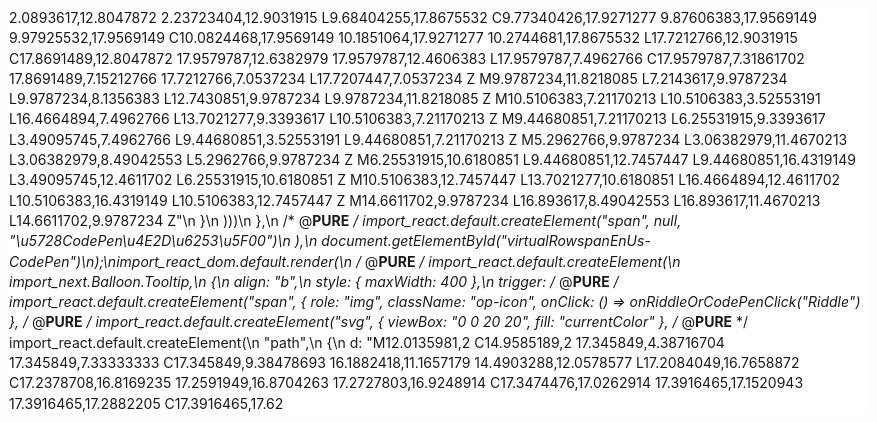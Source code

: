 2.0893617,12.8047872 2.23723404,12.9031915 L9.68404255,17.8675532 C9.77340426,17.9271277 9.87606383,17.9569149 9.97925532,17.9569149 C10.0824468,17.9569149 10.1851064,17.9271277 10.2744681,17.8675532 L17.7212766,12.9031915 C17.8691489,12.8047872 17.9579787,12.6382979 17.9579787,12.4606383 L17.9579787,7.4962766 C17.9579787,7.31861702 17.8691489,7.15212766 17.7212766,7.0537234 L17.7207447,7.0537234 Z M9.9787234,11.8218085 L7.2143617,9.9787234 L9.9787234,8.1356383 L12.7430851,9.9787234 L9.9787234,11.8218085 Z M10.5106383,7.21170213 L10.5106383,3.52553191 L16.4664894,7.4962766 L13.7021277,9.3393617 L10.5106383,7.21170213 Z M9.44680851,7.21170213 L6.25531915,9.3393617 L3.49095745,7.4962766 L9.44680851,3.52553191 L9.44680851,7.21170213 Z M5.2962766,9.9787234 L3.06382979,11.4670213 L3.06382979,8.49042553 L5.2962766,9.9787234 Z M6.25531915,10.6180851 L9.44680851,12.7457447 L9.44680851,16.4319149 L3.49095745,12.4611702 L6.25531915,10.6180851 Z M10.5106383,12.7457447 L13.7021277,10.6180851 L16.4664894,12.4611702 L10.5106383,16.4319149 L10.5106383,12.7457447 Z M14.6611702,9.9787234 L16.893617,8.49042553 L16.893617,11.4670213 L14.6611702,9.9787234 Z\"\n        }\n      )))\n    },\n    /* @__PURE__ */ import_react.default.createElement(\"span\", null, \"\\u5728CodePen\\u4E2D\\u6253\\u5F00\")\n  ),\n  document.getElementById(\"virtualRowspanEnUs-CodePen\")\n);\nimport_react_dom.default.render(\n  /* @__PURE__ */ import_react.default.createElement(\n    import_next.Balloon.Tooltip,\n    {\n      align: \"b\",\n      style: { maxWidth: 400 },\n      trigger: /* @__PURE__ */ import_react.default.createElement(\"span\", { role: \"img\", className: \"op-icon\", onClick: () => onRiddleOrCodePenClick(\"Riddle\") }, /* @__PURE__ */ import_react.default.createElement(\"svg\", { viewBox: \"0 0 20 20\", fill: \"currentColor\" }, /* @__PURE__ */ import_react.default.createElement(\n        \"path\",\n        {\n          d: \"M12.0135981,2 C14.9585189,2 17.345849,4.38716704 17.345849,7.33333333 C17.345849,9.38478693 16.1882418,11.1657179 14.4903288,12.0578577 L17.2084049,16.7658872 C17.2378708,16.8169235 17.2591949,16.8704263 17.2727803,16.9248914 C17.3474476,17.0262914 17.3916465,17.1520943 17.3916465,17.2882205 C17.3916465,17.62